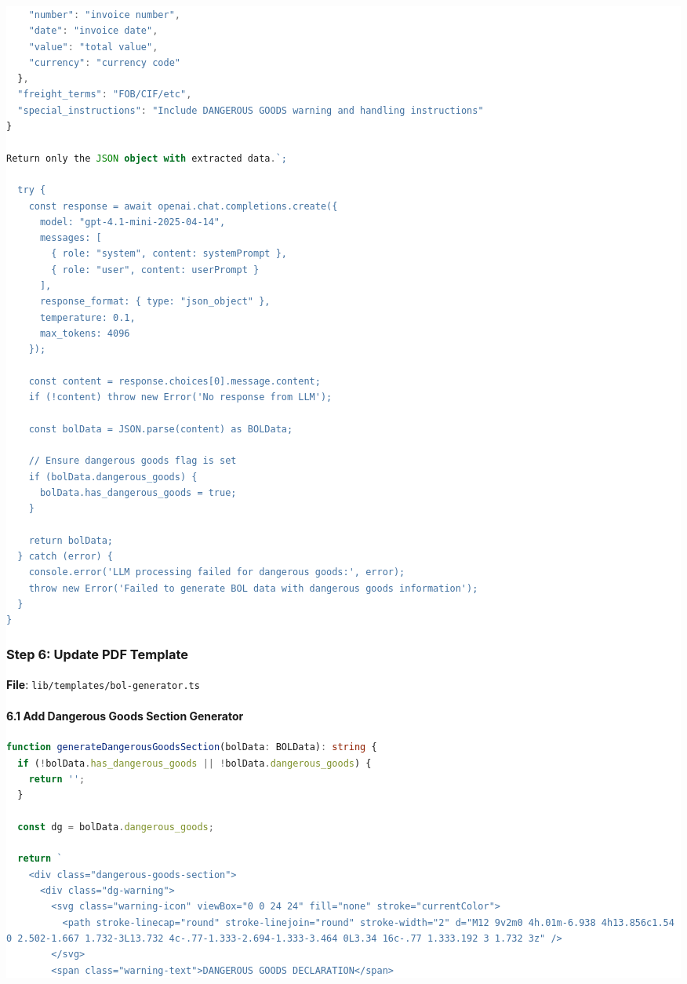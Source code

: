 ```typescript
    "number": "invoice number",
    "date": "invoice date",
    "value": "total value",
    "currency": "currency code"
  },
  "freight_terms": "FOB/CIF/etc",
  "special_instructions": "Include DANGEROUS GOODS warning and handling instructions"
}

Return only the JSON object with extracted data.`;

  try {
    const response = await openai.chat.completions.create({
      model: "gpt-4.1-mini-2025-04-14",
      messages: [
        { role: "system", content: systemPrompt },
        { role: "user", content: userPrompt }
      ],
      response_format: { type: "json_object" },
      temperature: 0.1,
      max_tokens: 4096
    });
    
    const content = response.choices[0].message.content;
    if (!content) throw new Error('No response from LLM');
    
    const bolData = JSON.parse(content) as BOLData;
    
    // Ensure dangerous goods flag is set
    if (bolData.dangerous_goods) {
      bolData.has_dangerous_goods = true;
    }
    
    return bolData;
  } catch (error) {
    console.error('LLM processing failed for dangerous goods:', error);
    throw new Error('Failed to generate BOL data with dangerous goods information');
  }
}
```

### Step 6: Update PDF Template

**File**: `lib/templates/bol-generator.ts`

#### 6.1 Add Dangerous Goods Section Generator
```typescript
function generateDangerousGoodsSection(bolData: BOLData): string {
  if (!bolData.has_dangerous_goods || !bolData.dangerous_goods) {
    return '';
  }

  const dg = bolData.dangerous_goods;
  
  return `
    <div class="dangerous-goods-section">
      <div class="dg-warning">
        <svg class="warning-icon" viewBox="0 0 24 24" fill="none" stroke="currentColor">
          <path stroke-linecap="round" stroke-linejoin="round" stroke-width="2" d="M12 9v2m0 4h.01m-6.938 4h13.856c1.54 0 2.502-1.667 1.732-3L13.732 4c-.77-1.333-2.694-1.333-3.464 0L3.34 16c-.77 1.333.192 3 1.732 3z" />
        </svg>
        <span class="warning-text">DANGEROUS GOODS DECLARATION</span>
```